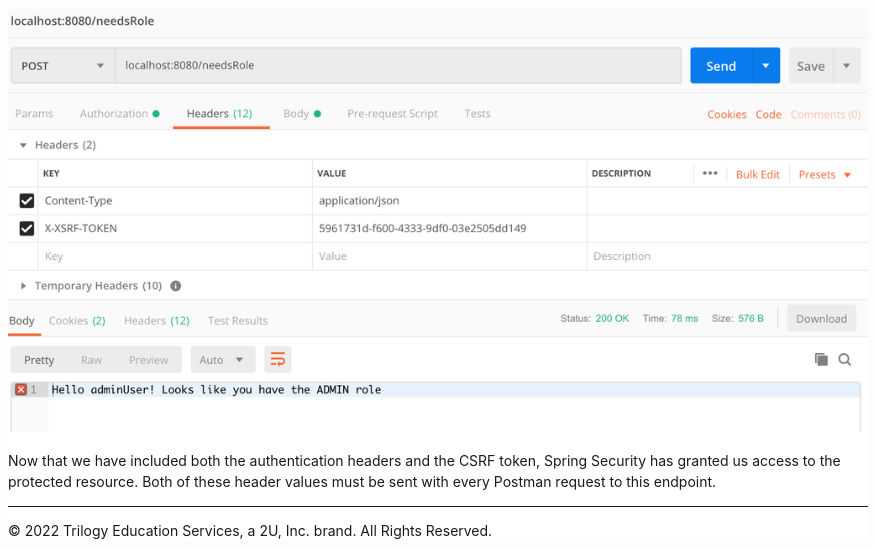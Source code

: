 ![Screenshot showing successful POST](./assets/needsrole-successful-post-with-csrf.png)

Now that we have included both the authentication headers and the CSRF token, Spring Security has granted us access to the protected resource. Both of these header values must be sent with every Postman request to this endpoint.


---

© 2022 Trilogy Education Services, a 2U, Inc. brand. All Rights Reserved.
